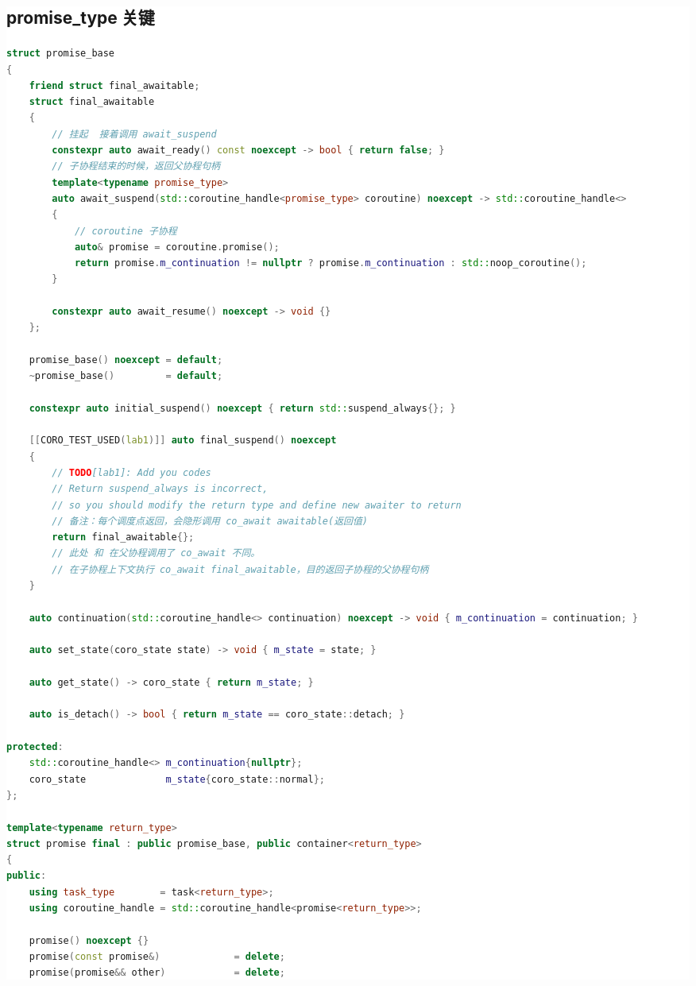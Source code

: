 ## promise_type 关键
```cpp
struct promise_base
{
    friend struct final_awaitable;
    struct final_awaitable
    {
        // 挂起  接着调用 await_suspend
        constexpr auto await_ready() const noexcept -> bool { return false; }
        // 子协程结束的时候，返回父协程句柄
        template<typename promise_type>
        auto await_suspend(std::coroutine_handle<promise_type> coroutine) noexcept -> std::coroutine_handle<>
        {
            // coroutine 子协程
            auto& promise = coroutine.promise();
            return promise.m_continuation != nullptr ? promise.m_continuation : std::noop_coroutine();
        }

        constexpr auto await_resume() noexcept -> void {}
    };

    promise_base() noexcept = default;
    ~promise_base()         = default;

    constexpr auto initial_suspend() noexcept { return std::suspend_always{}; }

    [[CORO_TEST_USED(lab1)]] auto final_suspend() noexcept
    {
        // TODO[lab1]: Add you codes
        // Return suspend_always is incorrect,
        // so you should modify the return type and define new awaiter to return
        // 备注：每个调度点返回，会隐形调用 co_await awaitable(返回值)
        return final_awaitable{}; 
        // 此处 和 在父协程调用了 co_await 不同。
        // 在子协程上下文执行 co_await final_awaitable，目的返回子协程的父协程句柄
    }

    auto continuation(std::coroutine_handle<> continuation) noexcept -> void { m_continuation = continuation; }

    auto set_state(coro_state state) -> void { m_state = state; }

    auto get_state() -> coro_state { return m_state; }

    auto is_detach() -> bool { return m_state == coro_state::detach; }

protected:
    std::coroutine_handle<> m_continuation{nullptr};
    coro_state              m_state{coro_state::normal};
};

template<typename return_type>
struct promise final : public promise_base, public container<return_type>
{
public:
    using task_type        = task<return_type>;
    using coroutine_handle = std::coroutine_handle<promise<return_type>>;

    promise() noexcept {}
    promise(const promise&)             = delete;
    promise(promise&& other)            = delete;
```
